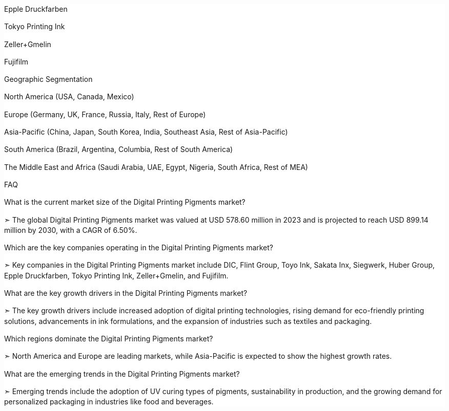Epple Druckfarben

Tokyo Printing Ink

Zeller+Gmelin

Fujifilm

Geographic Segmentation

North America (USA, Canada, Mexico)

Europe (Germany, UK, France, Russia, Italy, Rest of Europe)

Asia-Pacific (China, Japan, South Korea, India, Southeast Asia, Rest of Asia-Pacific)

South America (Brazil, Argentina, Columbia, Rest of South America)

The Middle East and Africa (Saudi Arabia, UAE, Egypt, Nigeria, South Africa, Rest of MEA)

FAQ 

What is the current market size of the Digital Printing Pigments market?

➣ The global Digital Printing Pigments market was valued at USD 578.60 million in 2023 and is projected to reach USD 899.14 million by 2030, with a CAGR of 6.50%.

Which are the key companies operating in the Digital Printing Pigments market?

➣ Key companies in the Digital Printing Pigments market include DIC, Flint Group, Toyo Ink, Sakata Inx, Siegwerk, Huber Group, Epple Druckfarben, Tokyo Printing Ink, Zeller+Gmelin, and Fujifilm.

What are the key growth drivers in the Digital Printing Pigments market?

➣ The key growth drivers include increased adoption of digital printing technologies, rising demand for eco-friendly printing solutions, advancements in ink formulations, and the expansion of industries such as textiles and packaging.

Which regions dominate the Digital Printing Pigments market?

➣ North America and Europe are leading markets, while Asia-Pacific is expected to show the highest growth rates.

What are the emerging trends in the Digital Printing Pigments market?

➣ Emerging trends include the adoption of UV curing types of pigments, sustainability in production, and the growing demand for personalized packaging in industries like food and beverages.
